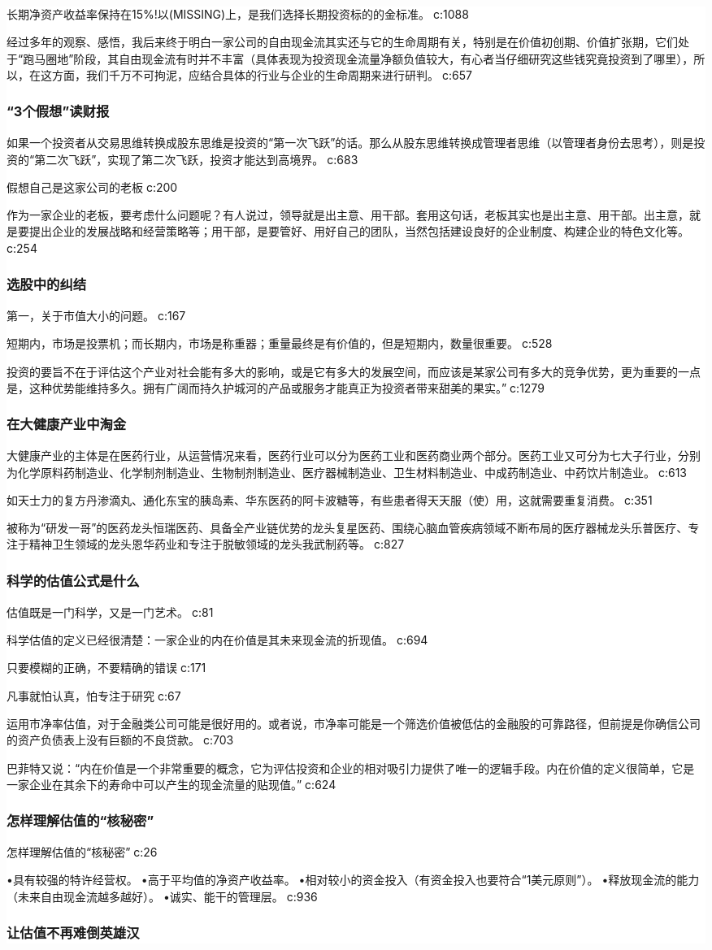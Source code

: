 长期净资产收益率保持在15%!以(MISSING)上，是我们选择长期投资标的的金标准。 c:1088

经过多年的观察、感悟，我后来终于明白一家公司的自由现金流其实还与它的生命周期有关，特别是在价值初创期、价值扩张期，它们处于“跑马圈地”阶段，其自由现金流有时并不丰富（具体表现为投资现金流量净额负值较大，有心者当仔细研究这些钱究竟投资到了哪里），所以，在这方面，我们千万不可拘泥，应结合具体的行业与企业的生命周期来进行研判。 c:657

### “3个假想”读财报

如果一个投资者从交易思维转换成股东思维是投资的“第一次飞跃”的话。那么从股东思维转换成管理者思维（以管理者身份去思考），则是投资的“第二次飞跃”，实现了第二次飞跃，投资才能达到高境界。 c:683

假想自己是这家公司的老板 c:200

作为一家企业的老板，要考虑什么问题呢？有人说过，领导就是出主意、用干部。套用这句话，老板其实也是出主意、用干部。出主意，就是要提出企业的发展战略和经营策略等；用干部，是要管好、用好自己的团队，当然包括建设良好的企业制度、构建企业的特色文化等。 c:254

### 选股中的纠结

第一，关于市值大小的问题。 c:167

短期内，市场是投票机；而长期内，市场是称重器；重量最终是有价值的，但是短期内，数量很重要。 c:528

投资的要旨不在于评估这个产业对社会能有多大的影响，或是它有多大的发展空间，而应该是某家公司有多大的竞争优势，更为重要的一点是，这种优势能维持多久。拥有广阔而持久护城河的产品或服务才能真正为投资者带来甜美的果实。” c:1279

### 在大健康产业中淘金

大健康产业的主体是在医药行业，从运营情况来看，医药行业可以分为医药工业和医药商业两个部分。医药工业又可分为七大子行业，分别为化学原料药制造业、化学制剂制造业、生物制剂制造业、医疗器械制造业、卫生材料制造业、中成药制造业、中药饮片制造业。 c:613

如天士力的复方丹渗滴丸、通化东宝的胰岛素、华东医药的阿卡波糖等，有些患者得天天服（使）用，这就需要重复消费。 c:351

被称为“研发一哥”的医药龙头恒瑞医药、具备全产业链优势的龙头复星医药、围绕心脑血管疾病领域不断布局的医疗器械龙头乐普医疗、专注于精神卫生领域的龙头恩华药业和专注于脱敏领域的龙头我武制药等。 c:827

### 科学的估值公式是什么

估值既是一门科学，又是一门艺术。 c:81

科学估值的定义已经很清楚：一家企业的内在价值是其未来现金流的折现值。 c:694

只要模糊的正确，不要精确的错误 c:171

凡事就怕认真，怕专注于研究 c:67

运用市净率估值，对于金融类公司可能是很好用的。或者说，市净率可能是一个筛选价值被低估的金融股的可靠路径，但前提是你确信公司的资产负债表上没有巨额的不良贷款。 c:703

巴菲特又说：“内在价值是一个非常重要的概念，它为评估投资和企业的相对吸引力提供了唯一的逻辑手段。内在价值的定义很简单，它是一家企业在其余下的寿命中可以产生的现金流量的贴现值。” c:624

### 怎样理解估值的“核秘密”

怎样理解估值的“核秘密” c:26

•具有较强的特许经营权。
•高于平均值的净资产收益率。
•相对较小的资金投入（有资金投入也要符合“1美元原则”）。
•释放现金流的能力（未来自由现金流越多越好）。
•诚实、能干的管理层。 c:936

### 让估值不再难倒英雄汉
